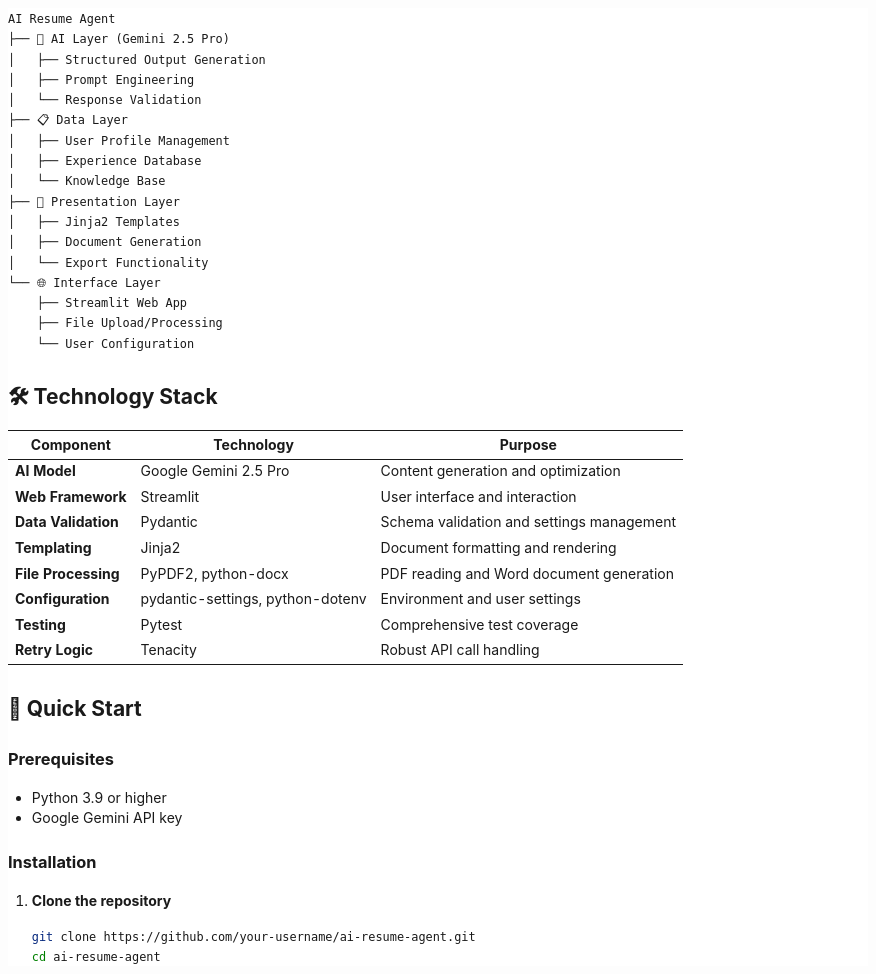 ```
AI Resume Agent
├── 🤖 AI Layer (Gemini 2.5 Pro)
│   ├── Structured Output Generation
│   ├── Prompt Engineering
│   └── Response Validation
├── 📋 Data Layer
│   ├── User Profile Management
│   ├── Experience Database
│   └── Knowledge Base
├── 🎨 Presentation Layer
│   ├── Jinja2 Templates
│   ├── Document Generation
│   └── Export Functionality
└── 🌐 Interface Layer
    ├── Streamlit Web App
    ├── File Upload/Processing
    └── User Configuration
```

## 🛠️ Technology Stack

| Component | Technology | Purpose |
|-----------|------------|---------|
| **AI Model** | Google Gemini 2.5 Pro | Content generation and optimization |
| **Web Framework** | Streamlit | User interface and interaction |
| **Data Validation** | Pydantic | Schema validation and settings management |
| **Templating** | Jinja2 | Document formatting and rendering |
| **File Processing** | PyPDF2, python-docx | PDF reading and Word document generation |
| **Configuration** | pydantic-settings, python-dotenv | Environment and user settings |
| **Testing** | Pytest | Comprehensive test coverage |
| **Retry Logic** | Tenacity | Robust API call handling |

## 🚀 Quick Start

### Prerequisites
- Python 3.9 or higher
- Google Gemini API key

### Installation

1. **Clone the repository**
   ```bash
   git clone https://github.com/your-username/ai-resume-agent.git
   cd ai-resume-agent
   ```
